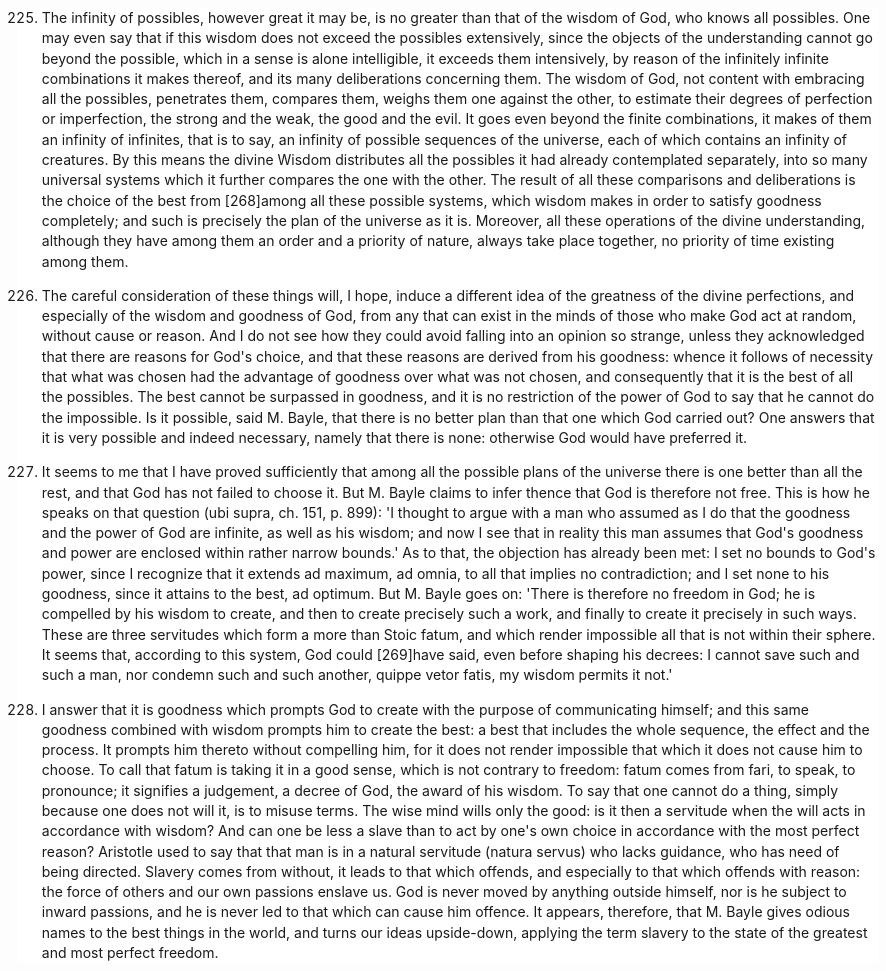 225. The infinity of possibles, however great it may be, is no greater than that of the wisdom of God, who knows all possibles. One may even say that if this wisdom does not exceed the possibles extensively, since the objects of the understanding cannot go beyond the possible, which in a sense is alone intelligible, it exceeds them intensively, by reason of the infinitely infinite combinations it makes thereof, and its many deliberations concerning them. The wisdom of God, not content with embracing all the possibles, penetrates them, compares them, weighs them one against the other, to estimate their degrees of perfection or imperfection, the strong and the weak, the good and the evil. It goes even beyond the finite combinations, it makes of them an infinity of infinites, that is to say, an infinity of possible sequences of the universe, each of which contains an infinity of creatures. By this means the divine Wisdom distributes all the possibles it had already contemplated separately, into so many universal systems which it further compares the one with the other. The result of all these comparisons and deliberations is the choice of the best from [268]among all these possible systems, which wisdom makes in order to satisfy goodness completely; and such is precisely the plan of the universe as it is. Moreover, all these operations of the divine understanding, although they have among them an order and a priority of nature, always take place together, no priority of time existing among them.

226. The careful consideration of these things will, I hope, induce a different idea of the greatness of the divine perfections, and especially of the wisdom and goodness of God, from any that can exist in the minds of those who make God act at random, without cause or reason. And I do not see how they could avoid falling into an opinion so strange, unless they acknowledged that there are reasons for God's choice, and that these reasons are derived from his goodness: whence it follows of necessity that what was chosen had the advantage of goodness over what was not chosen, and consequently that it is the best of all the possibles. The best cannot be surpassed in goodness, and it is no restriction of the power of God to say that he cannot do the impossible. Is it possible, said M. Bayle, that there is no better plan than that one which God carried out? One answers that it is very possible and indeed necessary, namely that there is none: otherwise God would have preferred it.

227. It seems to me that I have proved sufficiently that among all the possible plans of the universe there is one better than all the rest, and that God has not failed to choose it. But M. Bayle claims to infer thence that God is therefore not free. This is how he speaks on that question (ubi supra, ch. 151, p. 899): 'I thought to argue with a man who assumed as I do that the goodness and the power of God are infinite, as well as his wisdom; and now I see that in reality this man assumes that God's goodness and power are enclosed within rather narrow bounds.' As to that, the objection has already been met: I set no bounds to God's power, since I recognize that it extends ad maximum, ad omnia, to all that implies no contradiction; and I set none to his goodness, since it attains to the best, ad optimum. But M. Bayle goes on: 'There is therefore no freedom in God; he is compelled by his wisdom to create, and then to create precisely such a work, and finally to create it precisely in such ways. These are three servitudes which form a more than Stoic fatum, and which render impossible all that is not within their sphere. It seems that, according to this system, God could [269]have said, even before shaping his decrees: I cannot save such and such a man, nor condemn such and such another, quippe vetor fatis, my wisdom permits it not.'

228. I answer that it is goodness which prompts God to create with the purpose of communicating himself; and this same goodness combined with wisdom prompts him to create the best: a best that includes the whole sequence, the effect and the process. It prompts him thereto without compelling him, for it does not render impossible that which it does not cause him to choose. To call that fatum is taking it in a good sense, which is not contrary to freedom: fatum comes from fari, to speak, to pronounce; it signifies a judgement, a decree of God, the award of his wisdom. To say that one cannot do a thing, simply because one does not will it, is to misuse terms. The wise mind wills only the good: is it then a servitude when the will acts in accordance with wisdom? And can one be less a slave than to act by one's own choice in accordance with the most perfect reason? Aristotle used to say that that man is in a natural servitude (natura servus) who lacks guidance, who has need of being directed. Slavery comes from without, it leads to that which offends, and especially to that which offends with reason: the force of others and our own passions enslave us. God is never moved by anything outside himself, nor is he subject to inward passions, and he is never led to that which can cause him offence. It appears, therefore, that M. Bayle gives odious names to the best things in the world, and turns our ideas upside-down, applying the term slavery to the state of the greatest and most perfect freedom.
